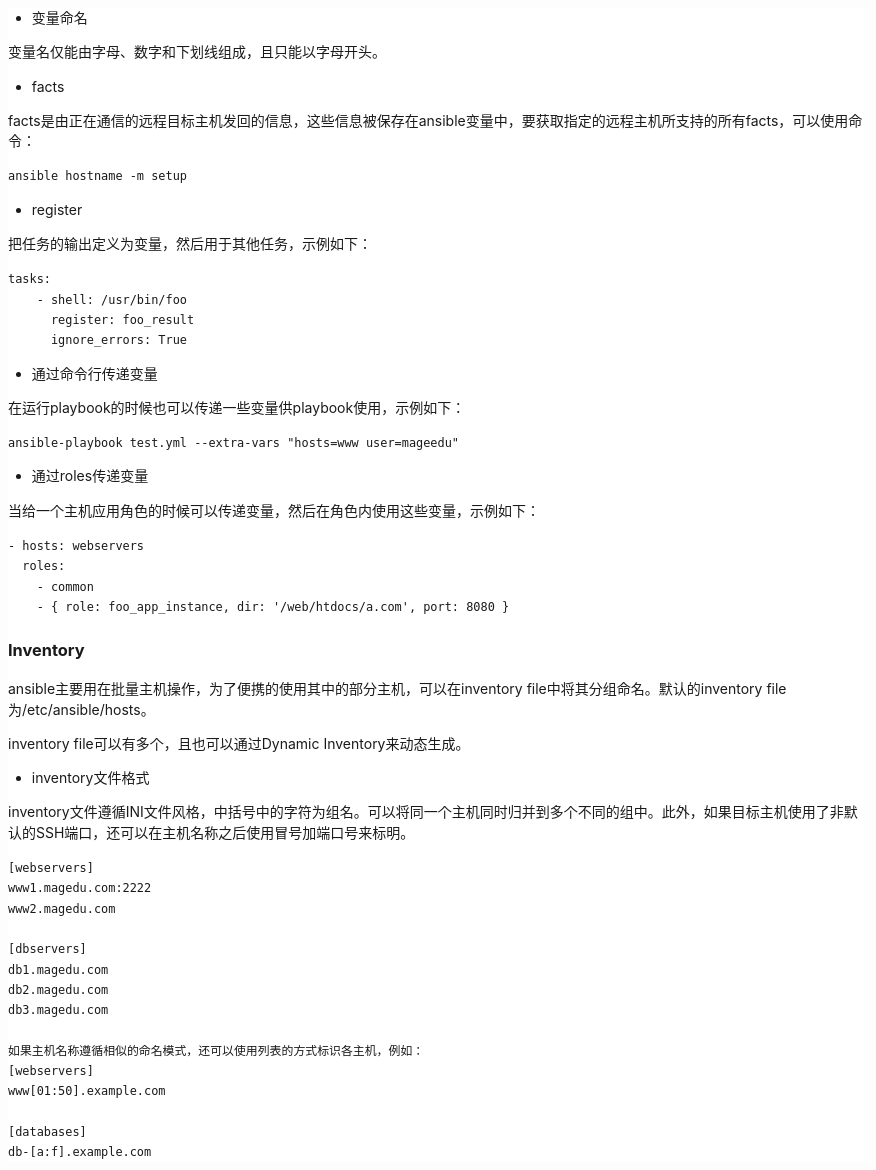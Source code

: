 - 变量命名

变量名仅能由字母、数字和下划线组成，且只能以字母开头。

- facts

facts是由正在通信的远程目标主机发回的信息，这些信息被保存在ansible变量中，要获取指定的远程主机所支持的所有facts，可以使用命令：

```
ansible hostname -m setup
```

- register

把任务的输出定义为变量，然后用于其他任务，示例如下：

```
tasks:
    - shell: /usr/bin/foo
      register: foo_result
      ignore_errors: True
```

- 通过命令行传递变量

在运行playbook的时候也可以传递一些变量供playbook使用，示例如下：

```
ansible-playbook test.yml --extra-vars "hosts=www user=mageedu"
```

- 通过roles传递变量

当给一个主机应用角色的时候可以传递变量，然后在角色内使用这些变量，示例如下：

```
- hosts: webservers
  roles:
    - common
    - { role: foo_app_instance, dir: '/web/htdocs/a.com', port: 8080 }
```

### Inventory

ansible主要用在批量主机操作，为了便携的使用其中的部分主机，可以在inventory file中将其分组命名。默认的inventory file为/etc/ansible/hosts。

inventory file可以有多个，且也可以通过Dynamic Inventory来动态生成。

- inventory文件格式

inventory文件遵循INI文件风格，中括号中的字符为组名。可以将同一个主机同时归并到多个不同的组中。此外，如果目标主机使用了非默认的SSH端口，还可以在主机名称之后使用冒号加端口号来标明。

```
[webservers]
www1.magedu.com:2222
www2.magedu.com

[dbservers]
db1.magedu.com
db2.magedu.com
db3.magedu.com

如果主机名称遵循相似的命名模式，还可以使用列表的方式标识各主机，例如：
[webservers]
www[01:50].example.com

[databases]
db-[a:f].example.com
```
